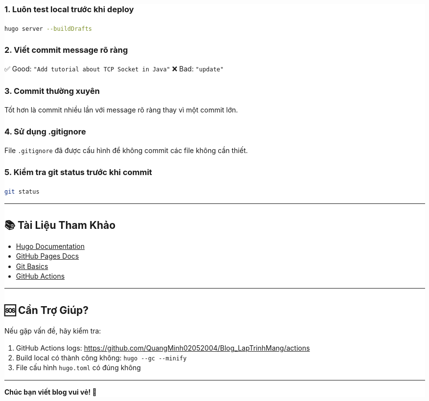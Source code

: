 ### 1. Luôn test local trước khi deploy
```bash
hugo server --buildDrafts
```

### 2. Viết commit message rõ ràng
✅ Good: `"Add tutorial about TCP Socket in Java"`
❌ Bad: `"update"`

### 3. Commit thường xuyên
Tốt hơn là commit nhiều lần với message rõ ràng thay vì một commit lớn.

### 4. Sử dụng .gitignore
File `.gitignore` đã được cấu hình để không commit các file không cần thiết.

### 5. Kiểm tra git status trước khi commit
```bash
git status
```

---

## 📚 Tài Liệu Tham Khảo

- [Hugo Documentation](https://gohugo.io/documentation/)
- [GitHub Pages Docs](https://docs.github.com/en/pages)
- [Git Basics](https://git-scm.com/book/en/v2/Getting-Started-Git-Basics)
- [GitHub Actions](https://docs.github.com/en/actions)

---

## 🆘 Cần Trợ Giúp?

Nếu gặp vấn đề, hãy kiểm tra:
1. GitHub Actions logs: https://github.com/QuangMinh02052004/Blog_LapTrinhMang/actions
2. Build local có thành công không: `hugo --gc --minify`
3. File cấu hình `hugo.toml` có đúng không

---

**Chúc bạn viết blog vui vẻ! 🎉**
